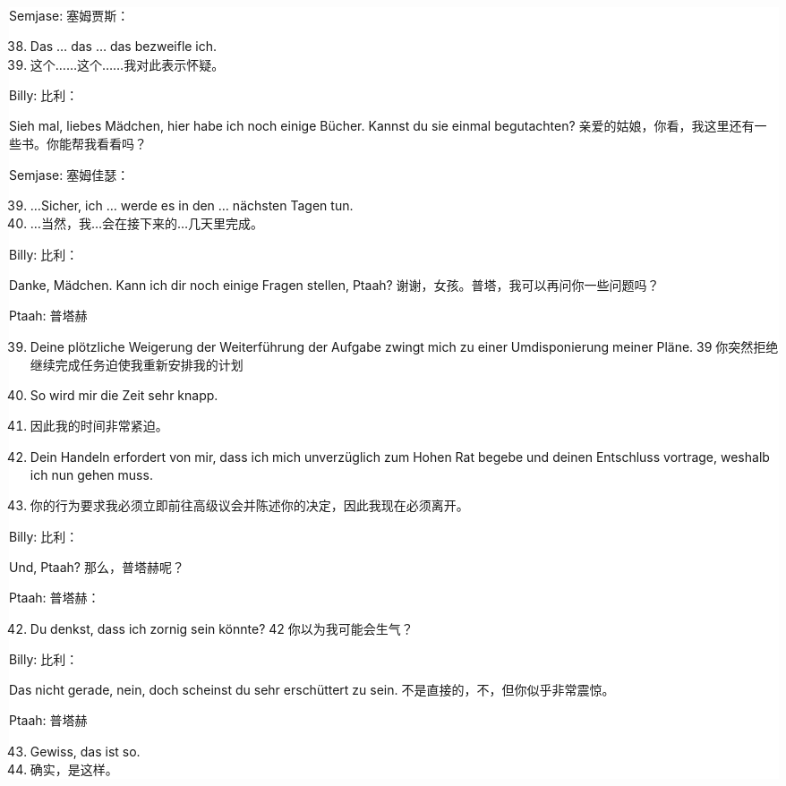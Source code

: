 Semjase:
塞姆贾斯：

38. Das … das … das bezweifle ich.
38. 这个……这个……我对此表示怀疑。

Billy:
比利：

Sieh mal, liebes Mädchen, hier habe ich noch einige Bücher. Kannst du sie einmal begutachten?
亲爱的姑娘，你看，我这里还有一些书。你能帮我看看吗？

Semjase:
塞姆佳瑟：

39. …Sicher, ich … werde es in den … nächsten Tagen tun.
39. …当然，我…会在接下来的…几天里完成。

Billy:
比利：

Danke, Mädchen. Kann ich dir noch einige Fragen stellen, Ptaah?
谢谢，女孩。普塔，我可以再问你一些问题吗？

Ptaah:
普塔赫

39. Deine plötzliche Weigerung der Weiterführung der Aufgabe zwingt mich zu einer Umdisponierung meiner Pläne.
39 你突然拒绝继续完成任务迫使我重新安排我的计划

40. So wird mir die Zeit sehr knapp.
40. 因此我的时间非常紧迫。

41. Dein Handeln erfordert von mir, dass ich mich unverzüglich zum Hohen Rat begebe und deinen Entschluss vortrage, weshalb ich nun gehen muss.
41. 你的行为要求我必须立即前往高级议会并陈述你的决定，因此我现在必须离开。

Billy:
比利：

Und, Ptaah?
那么，普塔赫呢？

Ptaah:
普塔赫：

42. Du denkst, dass ich zornig sein könnte?
42 你以为我可能会生气？

Billy:
比利：

Das nicht gerade, nein, doch scheinst du sehr erschüttert zu sein.
不是直接的，不，但你似乎非常震惊。

Ptaah:
普塔赫

43. Gewiss, das ist so.
43. 确实，是这样。

